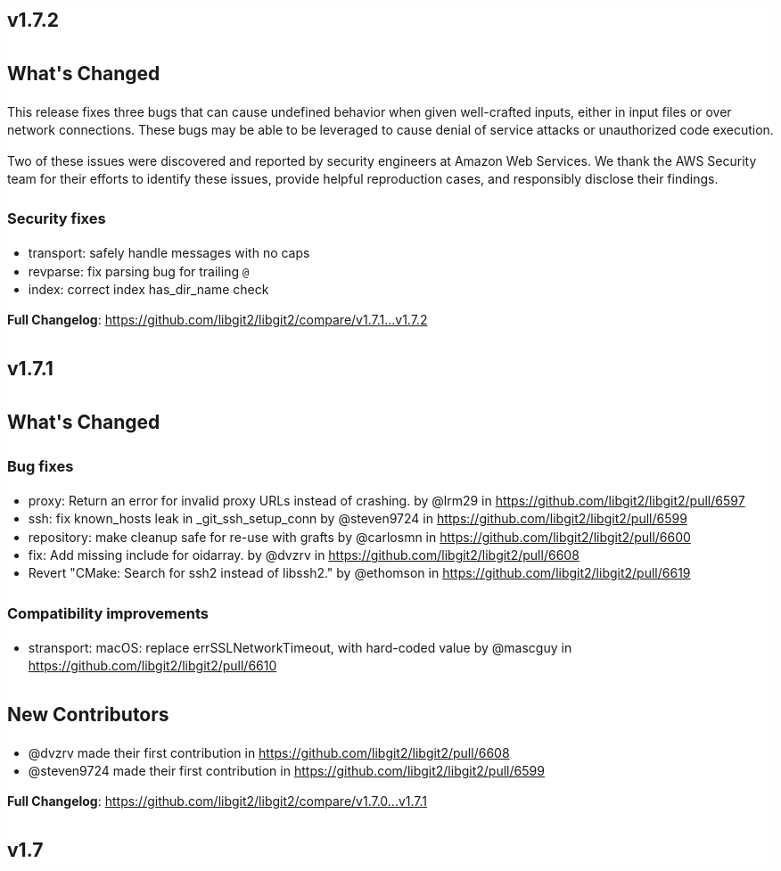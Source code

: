 v1.7.2
------

## What's Changed

This release fixes three bugs that can cause undefined behavior when given well-crafted inputs, either in input files or over network connections. These bugs may be able to be leveraged to cause denial of service attacks or unauthorized code execution.

Two of these issues were discovered and reported by security engineers at Amazon Web Services. We thank the AWS Security team for their efforts to identify these issues, provide helpful reproduction cases, and responsibly disclose their findings.

### Security fixes

* transport: safely handle messages with no caps
* revparse: fix parsing bug for trailing `@`
* index: correct index has_dir_name check

**Full Changelog**: https://github.com/libgit2/libgit2/compare/v1.7.1...v1.7.2

v1.7.1
------

## What's Changed

### Bug fixes

* proxy: Return an error for invalid proxy URLs instead of crashing. by @lrm29 in https://github.com/libgit2/libgit2/pull/6597
* ssh: fix known_hosts leak in _git_ssh_setup_conn by @steven9724 in https://github.com/libgit2/libgit2/pull/6599
* repository: make cleanup safe for re-use with grafts by @carlosmn in https://github.com/libgit2/libgit2/pull/6600
* fix: Add missing include for oidarray. by @dvzrv in https://github.com/libgit2/libgit2/pull/6608
* Revert "CMake: Search for ssh2 instead of libssh2." by @ethomson in https://github.com/libgit2/libgit2/pull/6619

### Compatibility improvements

* stransport: macOS: replace errSSLNetworkTimeout, with hard-coded value by @mascguy in https://github.com/libgit2/libgit2/pull/6610

## New Contributors
* @dvzrv made their first contribution in https://github.com/libgit2/libgit2/pull/6608
* @steven9724 made their first contribution in https://github.com/libgit2/libgit2/pull/6599

**Full Changelog**: https://github.com/libgit2/libgit2/compare/v1.7.0...v1.7.1

v1.7
----
